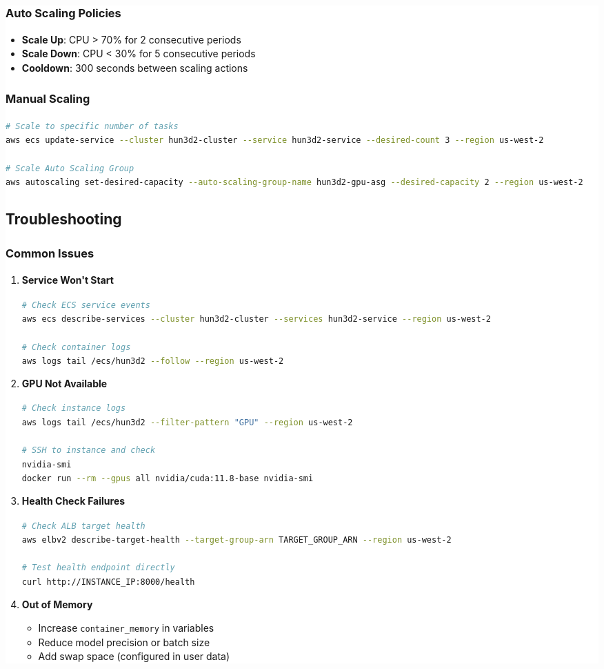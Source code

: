 ### Auto Scaling Policies
- **Scale Up**: CPU > 70% for 2 consecutive periods
- **Scale Down**: CPU < 30% for 5 consecutive periods
- **Cooldown**: 300 seconds between scaling actions

### Manual Scaling
```bash
# Scale to specific number of tasks
aws ecs update-service --cluster hun3d2-cluster --service hun3d2-service --desired-count 3 --region us-west-2

# Scale Auto Scaling Group
aws autoscaling set-desired-capacity --auto-scaling-group-name hun3d2-gpu-asg --desired-capacity 2 --region us-west-2
```

## Troubleshooting

### Common Issues

1. **Service Won't Start**
   ```bash
   # Check ECS service events
   aws ecs describe-services --cluster hun3d2-cluster --services hun3d2-service --region us-west-2
   
   # Check container logs
   aws logs tail /ecs/hun3d2 --follow --region us-west-2
   ```

2. **GPU Not Available**
   ```bash
   # Check instance logs
   aws logs tail /ecs/hun3d2 --filter-pattern "GPU" --region us-west-2
   
   # SSH to instance and check
   nvidia-smi
   docker run --rm --gpus all nvidia/cuda:11.8-base nvidia-smi
   ```

3. **Health Check Failures**
   ```bash
   # Check ALB target health
   aws elbv2 describe-target-health --target-group-arn TARGET_GROUP_ARN --region us-west-2
   
   # Test health endpoint directly
   curl http://INSTANCE_IP:8000/health
   ```

4. **Out of Memory**
   - Increase `container_memory` in variables
   - Reduce model precision or batch size
   - Add swap space (configured in user data)
